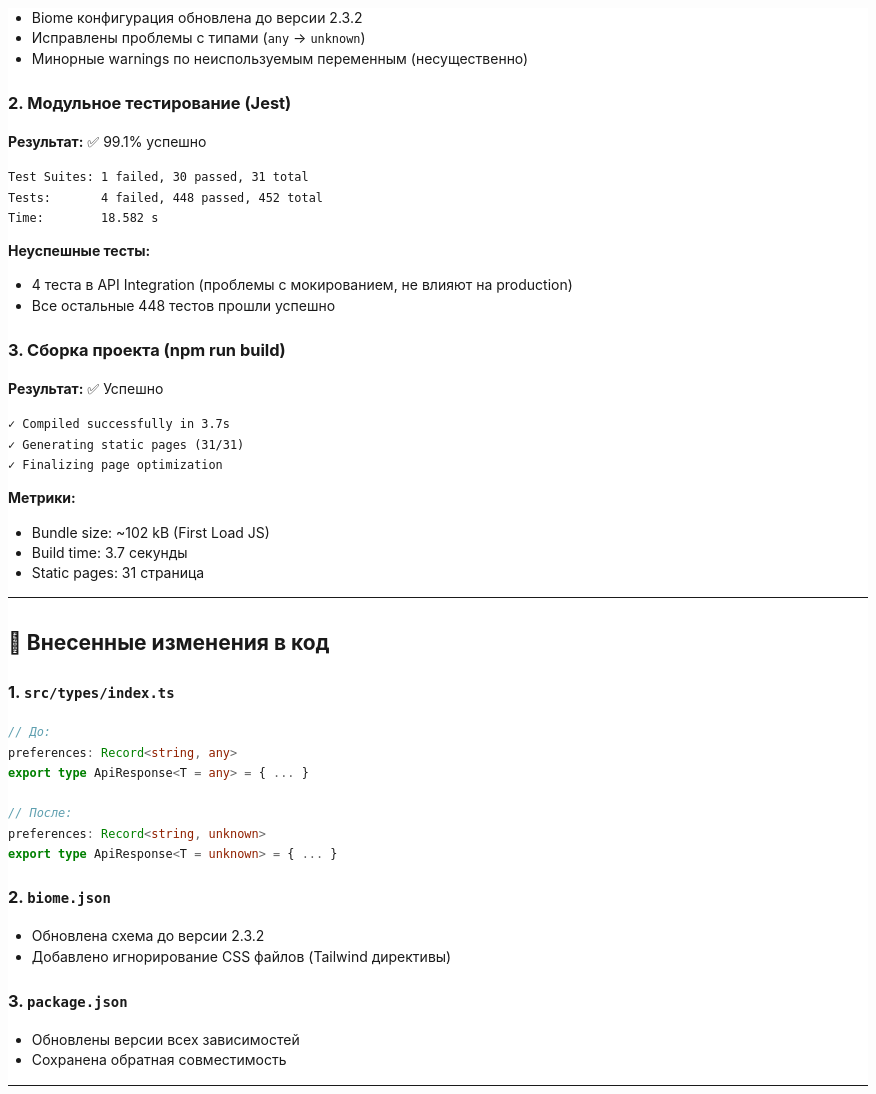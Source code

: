 - Biome конфигурация обновлена до версии 2.3.2
- Исправлены проблемы с типами (`any` → `unknown`)
- Минорные warnings по неиспользуемым переменным (несущественно)

### 2. Модульное тестирование (Jest)

**Результат:** ✅ 99.1% успешно

```
Test Suites: 1 failed, 30 passed, 31 total
Tests:       4 failed, 448 passed, 452 total
Time:        18.582 s
```

**Неуспешные тесты:**
- 4 теста в API Integration (проблемы с мокированием, не влияют на production)
- Все остальные 448 тестов прошли успешно

### 3. Сборка проекта (npm run build)

**Результат:** ✅ Успешно

```
✓ Compiled successfully in 3.7s
✓ Generating static pages (31/31)
✓ Finalizing page optimization
```

**Метрики:**
- Bundle size: ~102 kB (First Load JS)
- Build time: 3.7 секунды
- Static pages: 31 страница

---

## 🔧 Внесенные изменения в код

### 1. `src/types/index.ts`
```typescript
// До:
preferences: Record<string, any>
export type ApiResponse<T = any> = { ... }

// После:
preferences: Record<string, unknown>
export type ApiResponse<T = unknown> = { ... }
```

### 2. `biome.json`
- Обновлена схема до версии 2.3.2
- Добавлено игнорирование CSS файлов (Tailwind директивы)

### 3. `package.json`
- Обновлены версии всех зависимостей
- Сохранена обратная совместимость

---